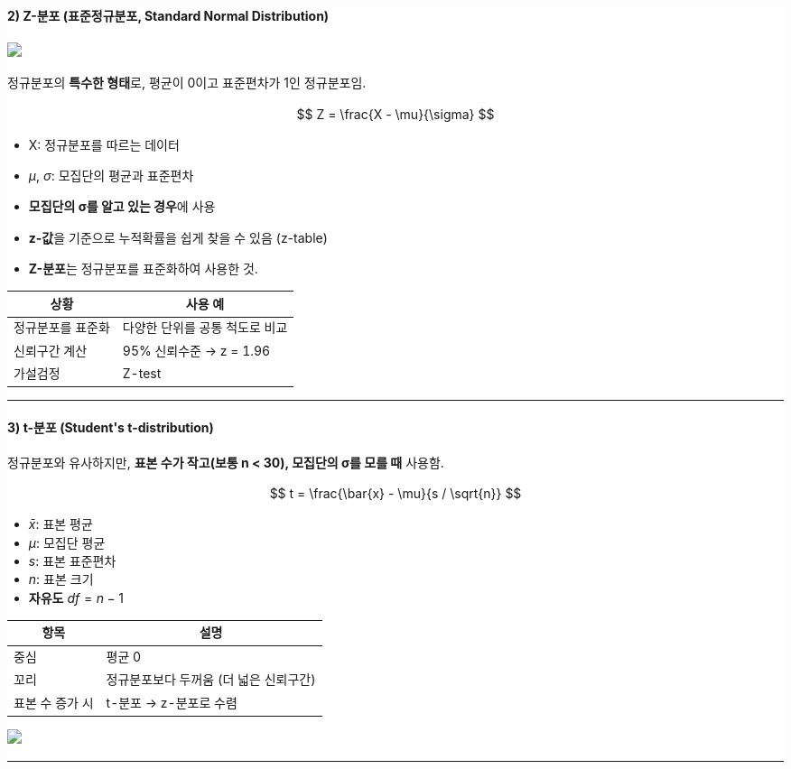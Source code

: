 #### 2) Z-분포 (표준정규분포, Standard Normal Distribution)


<img src="standard_normal_distribution.PNG">


정규분포의 **특수한 형태**로, 평균이 0이고 표준편차가 1인 정규분포임.

$$
Z = \frac{X - \mu}{\sigma}
$$

* X: 정규분포를 따르는 데이터
* $\mu$, $\sigma$: 모집단의 평균과 표준편차

* **모집단의 σ를 알고 있는 경우**에 사용
* **z-값**을 기준으로 누적확률을 쉽게 찾을 수 있음 (z-table)
* **Z-분포**는 정규분포를 표준화하여 사용한 것.


| 상황        | 사용 예                |
| --------- | ------------------- |
| 정규분포를 표준화 | 다양한 단위를 공통 척도로 비교   |
| 신뢰구간 계산   | 95% 신뢰수준 → z = 1.96 |
| 가설검정      | Z-test              |



---

#### 3) t-분포 (Student's t-distribution)



정규분포와 유사하지만, **표본 수가 작고(보통 n < 30), 모집단의 σ를 모를 때** 사용함.

$$
t = \frac{\bar{x} - \mu}{s / \sqrt{n}}
$$

* $\bar{x}$: 표본 평균
* $\mu$: 모집단 평균
* $s$: 표본 표준편차
* $n$: 표본 크기
* **자유도** $df = n - 1$


| 항목        | 설명                     |
| --------- | ---------------------- |
| 중심        | 평균 0                   |
| 꼬리        | 정규분포보다 두꺼움 (더 넓은 신뢰구간) |
| 표본 수 증가 시 | t-분포 → z-분포로 수렴        |



<img src="z_vs_t_distribution.PNG">

---